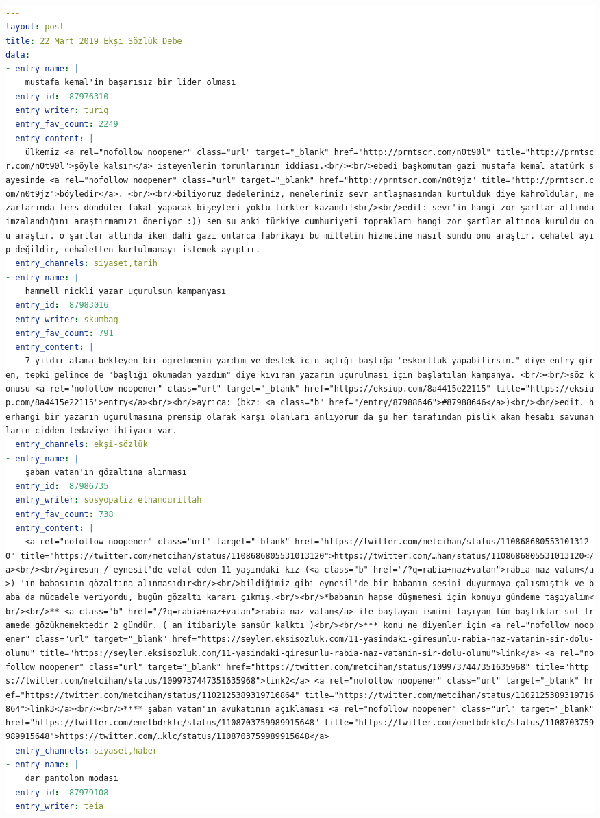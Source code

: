 ```yaml
---
layout: post
title: 22 Mart 2019 Ekşi Sözlük Debe
data:
- entry_name: |
    mustafa kemal'in başarısız bir lider olması
  entry_id:  87976310
  entry_writer: turiq
  entry_fav_count: 2249
  entry_content: |
    ülkemiz <a rel="nofollow noopener" class="url" target="_blank" href="http://prntscr.com/n0t90l" title="http://prntscr.com/n0t90l">şöyle kalsın</a> isteyenlerin torunlarının iddiası.<br/><br/>ebedi başkomutan gazi mustafa kemal atatürk sayesinde <a rel="nofollow noopener" class="url" target="_blank" href="http://prntscr.com/n0t9jz" title="http://prntscr.com/n0t9jz">böyledir</a>. <br/><br/>biliyoruz dedeleriniz, neneleriniz sevr antlaşmasından kurtulduk diye kahroldular, mezarlarında ters döndüler fakat yapacak bişeyleri yoktu türkler kazandı!<br/><br/>edit: sevr'in hangi zor şartlar altında imzalandığını araştırmamızı öneriyor :)) sen şu anki türkiye cumhuriyeti toprakları hangi zor şartlar altında kuruldu onu araştır. o şartlar altında iken dahi gazi onlarca fabrikayı bu milletin hizmetine nasıl sundu onu araştır. cehalet ayıp değildir, cehaletten kurtulmamayı istemek ayıptır.
  entry_channels: siyaset,tarih
- entry_name: |
    hammell nickli yazar uçurulsun kampanyası
  entry_id:  87983016
  entry_writer: skumbag
  entry_fav_count: 791
  entry_content: |
    7 yıldır atama bekleyen bir ögretmenin yardım ve destek için açtığı başlığa "eskortluk yapabilirsin." diye entry giren, tepki gelince de "başlığı okumadan yazdım" diye kıvıran yazarın uçurulması için başlatılan kampanya. <br/><br/>söz konusu <a rel="nofollow noopener" class="url" target="_blank" href="https://eksiup.com/8a4415e22115" title="https://eksiup.com/8a4415e22115">entry</a><br/><br/>ayrıca: (bkz: <a class="b" href="/entry/87988646">#87988646</a>)<br/><br/>edit. herhangi bir yazarın uçurulmasına prensip olarak karşı olanları anlıyorum da şu her tarafından pislik akan hesabı savunanların cidden tedaviye ihtiyacı var.
  entry_channels: ekşi-sözlük
- entry_name: |
    şaban vatan'ın gözaltına alınması
  entry_id:  87986735
  entry_writer: sosyopatiz elhamdurillah
  entry_fav_count: 738
  entry_content: |
    <a rel="nofollow noopener" class="url" target="_blank" href="https://twitter.com/metcihan/status/1108686805531013120" title="https://twitter.com/metcihan/status/1108686805531013120">https://twitter.com/…han/status/1108686805531013120</a><br/><br/>giresun / eynesil'de vefat eden 11 yaşındaki kız (<a class="b" href="/?q=rabia+naz+vatan">rabia naz vatan</a>) 'ın babasının gözaltına alınmasıdır<br/><br/>bildiğimiz gibi eynesil'de bir babanın sesini duyurmaya çalışmıştık ve baba da mücadele veriyordu, bugün gözaltı kararı çıkmış.<br/><br/>*babanın hapse düşmemesi için konuyu gündeme taşıyalım<br/><br/>** <a class="b" href="/?q=rabia+naz+vatan">rabia naz vatan</a> ile başlayan ismini taşıyan tüm başlıklar sol framede gözükmemektedir 2 gündür. ( an itibariyle sansür kalktı )<br/><br/>*** konu ne diyenler için <a rel="nofollow noopener" class="url" target="_blank" href="https://seyler.eksisozluk.com/11-yasindaki-giresunlu-rabia-naz-vatanin-sir-dolu-olumu" title="https://seyler.eksisozluk.com/11-yasindaki-giresunlu-rabia-naz-vatanin-sir-dolu-olumu">link</a> <a rel="nofollow noopener" class="url" target="_blank" href="https://twitter.com/metcihan/status/1099737447351635968" title="https://twitter.com/metcihan/status/1099737447351635968">link2</a> <a rel="nofollow noopener" class="url" target="_blank" href="https://twitter.com/metcihan/status/1102125389319716864" title="https://twitter.com/metcihan/status/1102125389319716864">link3</a><br/><br/>**** şaban vatan'ın avukatının açıklaması <a rel="nofollow noopener" class="url" target="_blank" href="https://twitter.com/emelbdrklc/status/1108703759989915648" title="https://twitter.com/emelbdrklc/status/1108703759989915648">https://twitter.com/…klc/status/1108703759989915648</a>
  entry_channels: siyaset,haber
- entry_name: |
    dar pantolon modası
  entry_id:  87979108
  entry_writer: teia
```